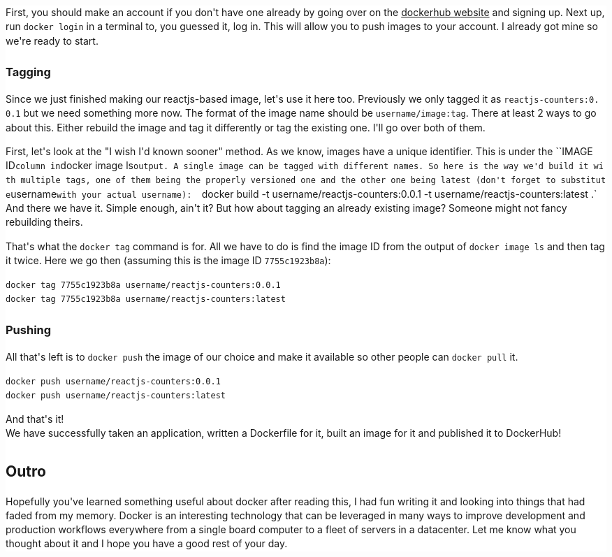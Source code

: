 First, you should make an account if you don't have one already by going over on the [dockerhub website](https://hub.docker.com/signup) and signing up. Next up, run `docker login` in a terminal to, you guessed it, log in. This will allow you to push images to your account. I already got mine so we're ready to start.  

### Tagging
Since we just finished making our reactjs-based image, let's use it here too. Previously we only tagged it as `reactjs-counters:0.0.1` but we need something more now. The format of the image name should be `username/image:tag`. There at least 2 ways to go about this. Either rebuild the image and tag it differently or tag the existing one. I'll go over both of them.

First, let's look at the "I wish I'd known sooner" method. As we know, images have a unique identifier. This is under the ``IMAGE ID` column in `docker image ls` output. A single image can be tagged with different names. So here is the way we'd build it with multiple tags, one of them being the properly versioned one and the other one being latest (don't forget to substitute `username` with your actual username):  
`docker build -t username/reactjs-counters:0.0.1 -t username/reactjs-counters:latest .`  
And there we have it. Simple enough, ain't it? But how about tagging an already existing image? Someone might not fancy rebuilding theirs.

That's what the `docker tag` command is for. All we have to do is find the image ID from the output of `docker image ls` and then tag it twice. Here we go then (assuming this is the image ID `7755c1923b8a`):
```
docker tag 7755c1923b8a username/reactjs-counters:0.0.1
docker tag 7755c1923b8a username/reactjs-counters:latest
```


### Pushing

All that's left is to `docker push` the image of our choice and make it available so other people can `docker pull` it.  

```
docker push username/reactjs-counters:0.0.1
docker push username/reactjs-counters:latest
```
And that's it!  
We have successfully taken an application, written a Dockerfile for it, built an image for it and published it to DockerHub!

## Outro

Hopefully you've learned something useful about docker after reading this, I had fun writing it and looking into things that had faded from my memory. Docker is an interesting technology that can be leveraged in many ways to improve development and production workflows everywhere from a single board computer to a fleet of servers in a datacenter. Let me know what you thought about it and I hope you have a good rest of your day.
